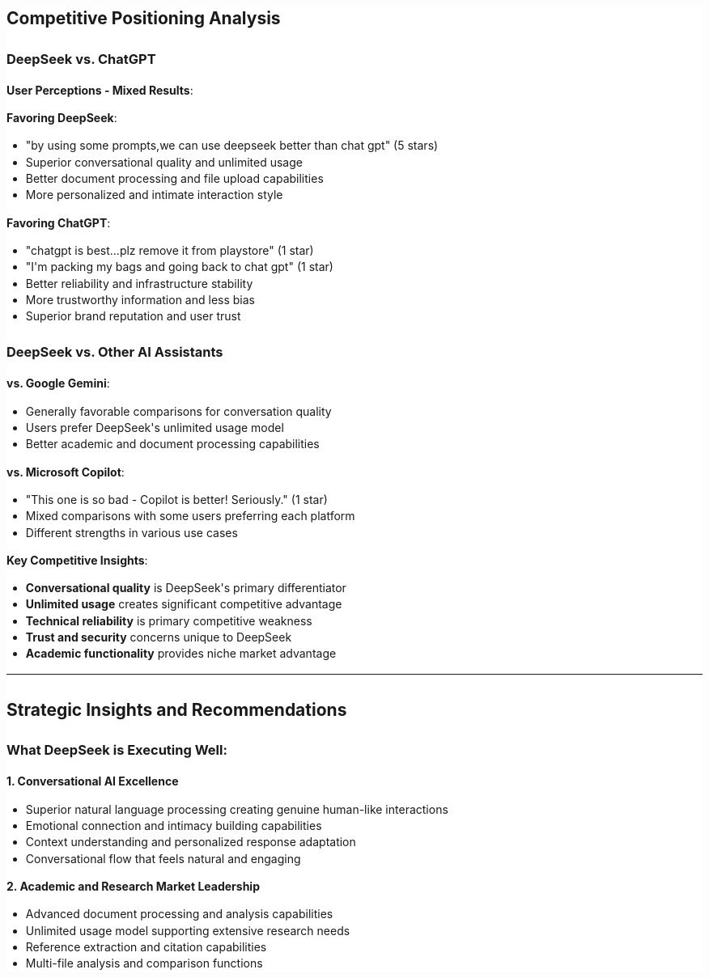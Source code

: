 
## Competitive Positioning Analysis

### DeepSeek vs. ChatGPT

**User Perceptions - Mixed Results**:

**Favoring DeepSeek**:
- "by using some prompts,we can use deepseek better than chat gpt" (5 stars)
- Superior conversational quality and unlimited usage
- Better document processing and file upload capabilities
- More personalized and intimate interaction style

**Favoring ChatGPT**:
- "chatgpt is best...plz remove it from playstore" (1 star)
- "I'm packing my bags and going back to chat gpt" (1 star)
- Better reliability and infrastructure stability
- More trustworthy information and less bias
- Superior brand reputation and user trust

### DeepSeek vs. Other AI Assistants

**vs. Google Gemini**:
- Generally favorable comparisons for conversation quality
- Users prefer DeepSeek's unlimited usage model
- Better academic and document processing capabilities

**vs. Microsoft Copilot**:
- "This one is so bad - Copilot is better! Seriously." (1 star)
- Mixed comparisons with some users preferring each platform
- Different strengths in various use cases

**Key Competitive Insights**:
- **Conversational quality** is DeepSeek's primary differentiator
- **Unlimited usage** creates significant competitive advantage
- **Technical reliability** is primary competitive weakness
- **Trust and security** concerns unique to DeepSeek
- **Academic functionality** provides niche market advantage

---

## Strategic Insights and Recommendations

### What DeepSeek is Executing Well:

**1. Conversational AI Excellence**
- Superior natural language processing creating genuine human-like interactions
- Emotional connection and intimacy building capabilities
- Context understanding and personalized response adaptation
- Conversational flow that feels natural and engaging

**2. Academic and Research Market Leadership**
- Advanced document processing and analysis capabilities
- Unlimited usage model supporting extensive research needs
- Reference extraction and citation capabilities
- Multi-file analysis and comparison functions
